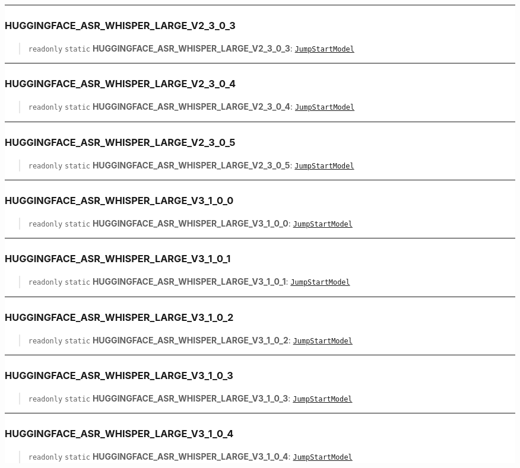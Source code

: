 ***

### HUGGINGFACE\_ASR\_WHISPER\_LARGE\_V2\_3\_0\_3

> `readonly` `static` **HUGGINGFACE\_ASR\_WHISPER\_LARGE\_V2\_3\_0\_3**: [`JumpStartModel`](JumpStartModel.md)

***

### HUGGINGFACE\_ASR\_WHISPER\_LARGE\_V2\_3\_0\_4

> `readonly` `static` **HUGGINGFACE\_ASR\_WHISPER\_LARGE\_V2\_3\_0\_4**: [`JumpStartModel`](JumpStartModel.md)

***

### HUGGINGFACE\_ASR\_WHISPER\_LARGE\_V2\_3\_0\_5

> `readonly` `static` **HUGGINGFACE\_ASR\_WHISPER\_LARGE\_V2\_3\_0\_5**: [`JumpStartModel`](JumpStartModel.md)

***

### HUGGINGFACE\_ASR\_WHISPER\_LARGE\_V3\_1\_0\_0

> `readonly` `static` **HUGGINGFACE\_ASR\_WHISPER\_LARGE\_V3\_1\_0\_0**: [`JumpStartModel`](JumpStartModel.md)

***

### HUGGINGFACE\_ASR\_WHISPER\_LARGE\_V3\_1\_0\_1

> `readonly` `static` **HUGGINGFACE\_ASR\_WHISPER\_LARGE\_V3\_1\_0\_1**: [`JumpStartModel`](JumpStartModel.md)

***

### HUGGINGFACE\_ASR\_WHISPER\_LARGE\_V3\_1\_0\_2

> `readonly` `static` **HUGGINGFACE\_ASR\_WHISPER\_LARGE\_V3\_1\_0\_2**: [`JumpStartModel`](JumpStartModel.md)

***

### HUGGINGFACE\_ASR\_WHISPER\_LARGE\_V3\_1\_0\_3

> `readonly` `static` **HUGGINGFACE\_ASR\_WHISPER\_LARGE\_V3\_1\_0\_3**: [`JumpStartModel`](JumpStartModel.md)

***

### HUGGINGFACE\_ASR\_WHISPER\_LARGE\_V3\_1\_0\_4

> `readonly` `static` **HUGGINGFACE\_ASR\_WHISPER\_LARGE\_V3\_1\_0\_4**: [`JumpStartModel`](JumpStartModel.md)
